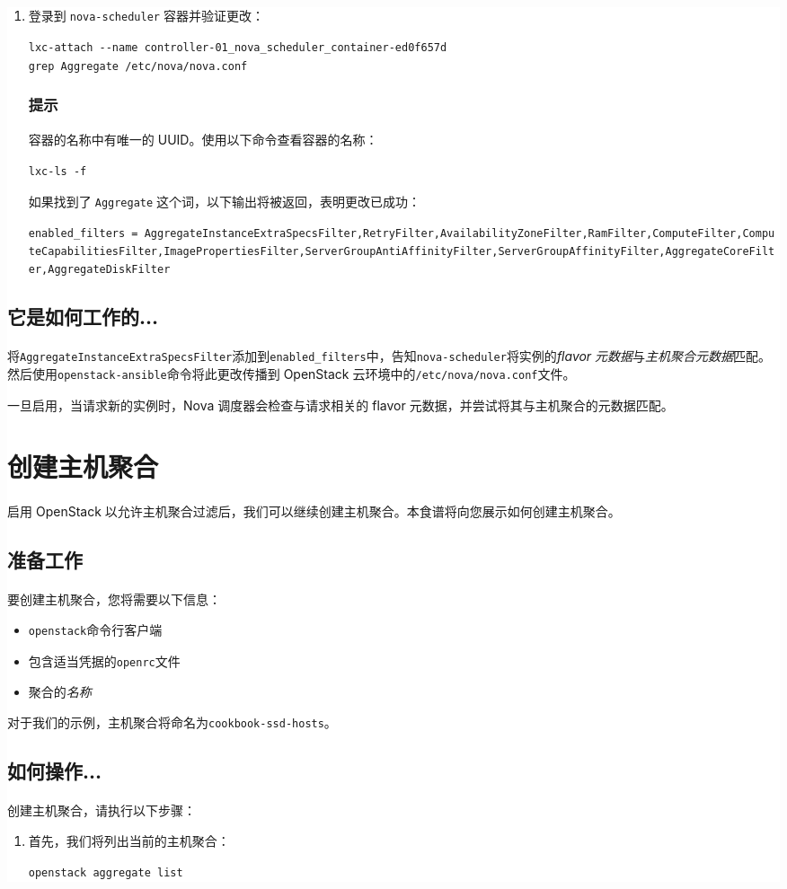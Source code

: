 1.  登录到 `nova-scheduler` 容器并验证更改：

    ```
    lxc-attach --name controller-01_nova_scheduler_container-ed0f657d
    grep Aggregate /etc/nova/nova.conf

    ```

    ### 提示

    容器的名称中有唯一的 UUID。使用以下命令查看容器的名称：

    ```
    lxc-ls -f

    ```

    如果找到了 `Aggregate` 这个词，以下输出将被返回，表明更改已成功：

    ```
    enabled_filters = AggregateInstanceExtraSpecsFilter,RetryFilter,AvailabilityZoneFilter,RamFilter,ComputeFilter,ComputeCapabilitiesFilter,ImagePropertiesFilter,ServerGroupAntiAffinityFilter,ServerGroupAffinityFilter,AggregateCoreFilter,AggregateDiskFilter

    ```

## 它是如何工作的…

将`AggregateInstanceExtraSpecsFilter`添加到`enabled_filters`中，告知`nova-scheduler`将实例的*flavor 元数据*与*主机聚合元数据*匹配。然后使用`openstack-ansible`命令将此更改传播到 OpenStack 云环境中的`/etc/nova/nova.conf`文件。

一旦启用，当请求新的实例时，Nova 调度器会检查与请求相关的 flavor 元数据，并尝试将其与主机聚合的元数据匹配。

# 创建主机聚合

启用 OpenStack 以允许主机聚合过滤后，我们可以继续创建主机聚合。本食谱将向您展示如何创建主机聚合。

## 准备工作

要创建主机聚合，您将需要以下信息：

+   `openstack`命令行客户端

+   包含适当凭据的`openrc`文件

+   聚合的*名称*

对于我们的示例，主机聚合将命名为`cookbook-ssd-hosts`。

## 如何操作…

创建主机聚合，请执行以下步骤：

1.  首先，我们将列出当前的主机聚合：

    ```
    openstack aggregate list
